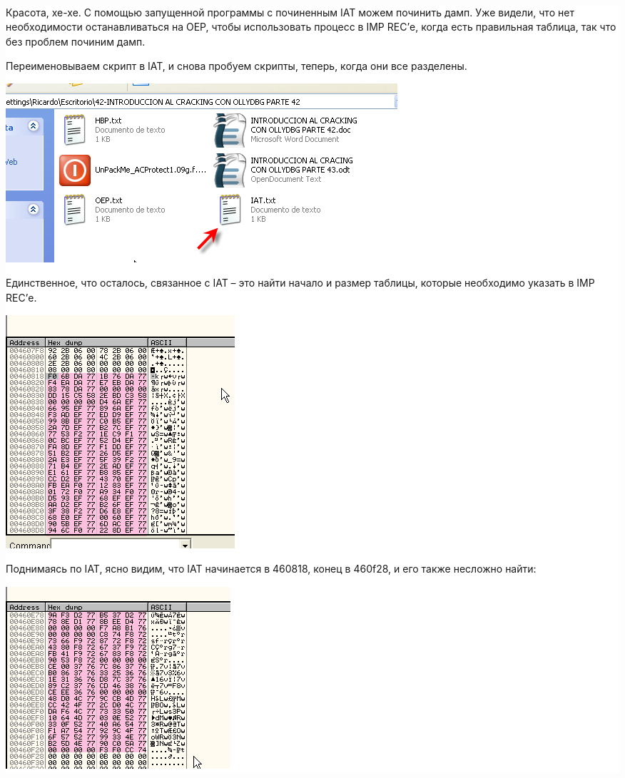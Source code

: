 Красота, хе-хе. С помощью запущенной программы с починенным IAT можем починить дамп. Уже видели, что нет необходимости останавливаться на OEP, чтобы использовать процесс в IMP REC’е, когда есть правильная таблица, так что без проблем починим дамп.

Переименовываем скрипт в IAT, и снова пробуем скрипты, теперь, когда они все разделены.

![](.gitbook/img/43/28.png)

Единственное, что осталось, связанное с IAT – это найти начало и размер таблицы, которые необходимо указать в IMP REC’е.

![](.gitbook/img/43/29.png)

Поднимаясь по IAT, ясно видим, что IAT начинается в 460818, конец в 460f28, и его также несложно найти:

![](.gitbook/img/43/30.png)
